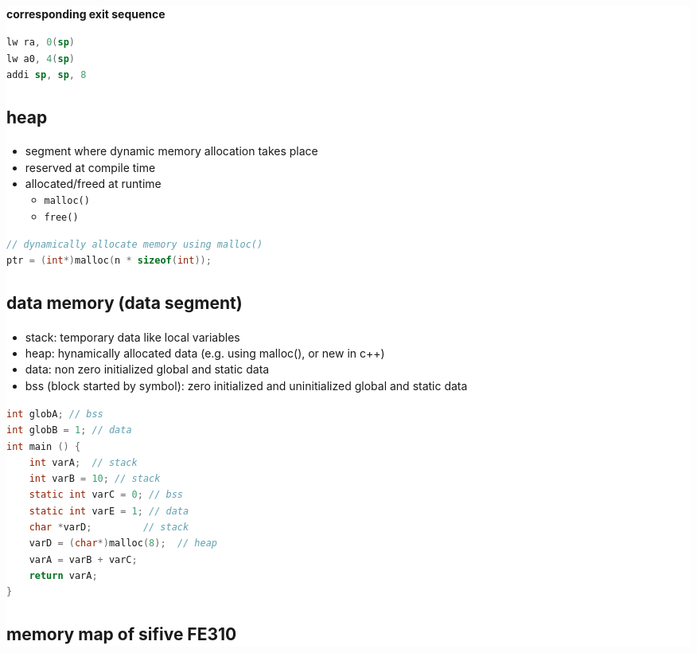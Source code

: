 **corresponding exit sequence**
```asm
lw ra, 0(sp)
lw a0, 4(sp)
addi sp, sp, 8
```

## heap

-  segment where dynamic memory allocation takes place
-  reserved at compile time
-  allocated/freed at runtime
    -  `malloc()`
    -  `free()`

```c
// dynamically allocate memory using malloc()
ptr = (int*)malloc(n * sizeof(int));
```
## data memory (data segment)

-  stack:  temporary data like local variables
-  heap:  hynamically allocated data (e.g. using malloc(), or new in c++)
-  data:  non zero initialized global and static data
-  bss (block started by symbol):  zero initialized and uninitialized global and static data

```c
int globA; // bss
int globB = 1; // data
int main () {  
    int varA;  // stack
    int varB = 10; // stack
    static int varC = 0; // bss
    static int varE = 1; // data
    char *varD;         // stack
    varD = (char*)malloc(8);  // heap
    varA = varB + varC;
    return varA; 
}
```

## memory map of sifive FE310
